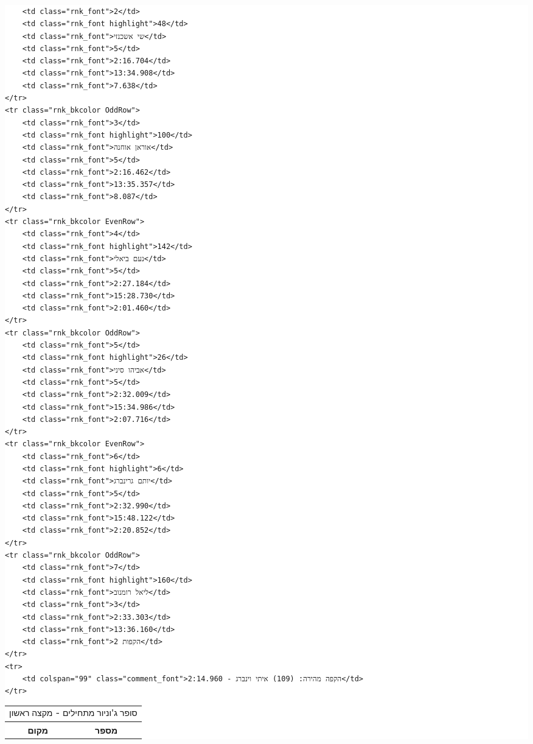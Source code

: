         <td class="rnk_font">2</td>
        <td class="rnk_font highlight">48</td>
        <td class="rnk_font">שי אשכנזי</td>
        <td class="rnk_font">5</td>
        <td class="rnk_font">2:16.704</td>
        <td class="rnk_font">13:34.908</td>
        <td class="rnk_font">7.638</td>
    </tr>
    <tr class="rnk_bkcolor OddRow">
        <td class="rnk_font">3</td>
        <td class="rnk_font highlight">100</td>
        <td class="rnk_font">אוראן אוחנה</td>
        <td class="rnk_font">5</td>
        <td class="rnk_font">2:16.462</td>
        <td class="rnk_font">13:35.357</td>
        <td class="rnk_font">8.087</td>
    </tr>
    <tr class="rnk_bkcolor EvenRow">
        <td class="rnk_font">4</td>
        <td class="rnk_font highlight">142</td>
        <td class="rnk_font">נעם ביאלי</td>
        <td class="rnk_font">5</td>
        <td class="rnk_font">2:27.184</td>
        <td class="rnk_font">15:28.730</td>
        <td class="rnk_font">2:01.460</td>
    </tr>
    <tr class="rnk_bkcolor OddRow">
        <td class="rnk_font">5</td>
        <td class="rnk_font highlight">26</td>
        <td class="rnk_font">אביהו סיני</td>
        <td class="rnk_font">5</td>
        <td class="rnk_font">2:32.009</td>
        <td class="rnk_font">15:34.986</td>
        <td class="rnk_font">2:07.716</td>
    </tr>
    <tr class="rnk_bkcolor EvenRow">
        <td class="rnk_font">6</td>
        <td class="rnk_font highlight">6</td>
        <td class="rnk_font">יותם גרינברג</td>
        <td class="rnk_font">5</td>
        <td class="rnk_font">2:32.990</td>
        <td class="rnk_font">15:48.122</td>
        <td class="rnk_font">2:20.852</td>
    </tr>
    <tr class="rnk_bkcolor OddRow">
        <td class="rnk_font">7</td>
        <td class="rnk_font highlight">160</td>
        <td class="rnk_font">ליאל רומנוב</td>
        <td class="rnk_font">3</td>
        <td class="rnk_font">2:33.303</td>
        <td class="rnk_font">13:36.160</td>
        <td class="rnk_font">2 הקפות</td>
    </tr>
    <tr>
        <td colspan="99" class="comment_font">הקפה מהירה: (109) איתי וינברג - 2:14.960</td>
    </tr>
</table>
<table class="line_color">
    <tr>
        <td colspan="99" class="title_font">סופר ג'וניור מתחילים - מקצה ראשון</td>
    </tr>
    <tr class="rnkh_bkcolor">
        <th class="rnkh_font">מקום</th>
        <th class="rnkh_font">מספר</th>